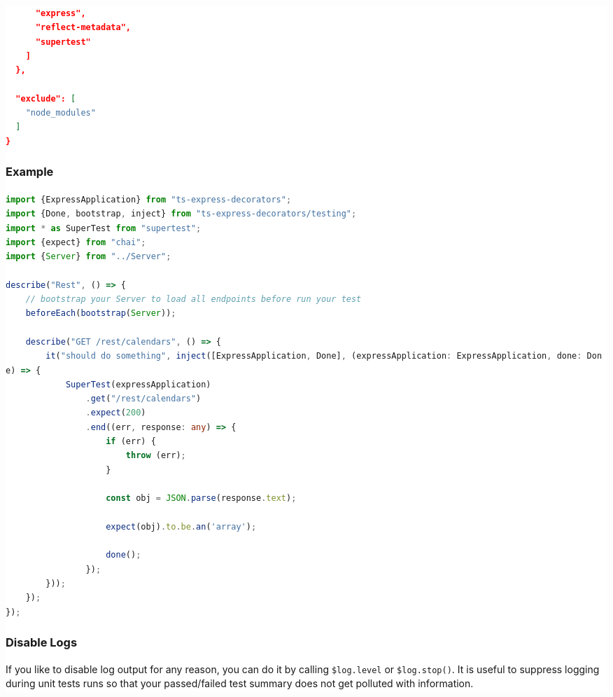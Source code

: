 ```json
      "express",
      "reflect-metadata",
      "supertest"
    ]
  },

  "exclude": [
    "node_modules"
  ]
}
```

### Example

```typescript
import {ExpressApplication} from "ts-express-decorators";
import {Done, bootstrap, inject} from "ts-express-decorators/testing";
import * as SuperTest from "supertest";
import {expect} from "chai";
import {Server} from "../Server";

describe("Rest", () => {
    // bootstrap your Server to load all endpoints before run your test
    beforeEach(bootstrap(Server));

    describe("GET /rest/calendars", () => {
        it("should do something", inject([ExpressApplication, Done], (expressApplication: ExpressApplication, done: Done) => {
            SuperTest(expressApplication)
                .get("/rest/calendars")
                .expect(200)
                .end((err, response: any) => {
                    if (err) {
                        throw (err);
                    }

                    const obj = JSON.parse(response.text);

                    expect(obj).to.be.an('array');

                    done();
                });
        }));
    });
});
```

### Disable Logs

If you like to disable log output for any reason, you can do it by calling `$log.level` or `$log.stop()`.
It is useful to suppress logging during unit tests runs so that your passed/failed test summary does not get polluted with information.
